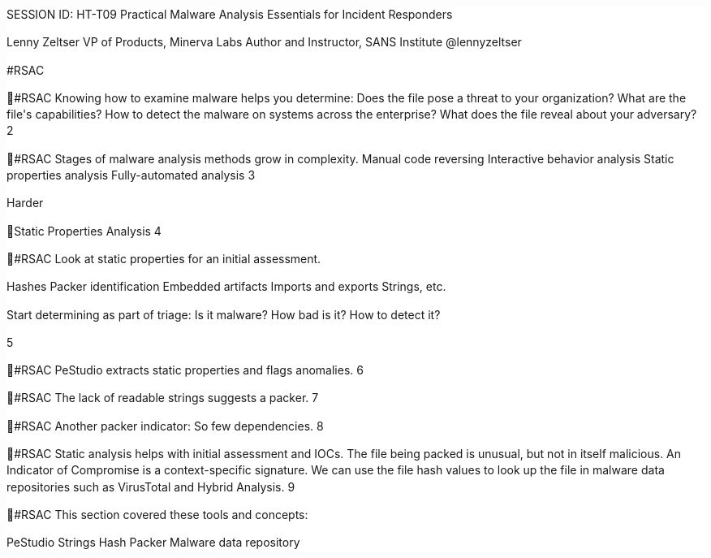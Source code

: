 SESSION ID: HT-T09
Practical Malware Analysis Essentials for Incident Responders

Lenny Zeltser
VP of Products, Minerva Labs Author and Instructor, SANS Institute @lennyzeltser

#RSAC

#RSAC
Knowing how to examine malware helps you determine:
Does the file pose a threat to your organization? What are the file's capabilities? How to detect the malware on systems across the enterprise? What does the file reveal about your adversary?
2

#RSAC
Stages of malware analysis methods grow in complexity.
Manual code reversing Interactive behavior analysis Static properties analysis Fully-automated analysis
3

Harder

Static Properties Analysis
4

#RSAC
Look at static properties for an initial assessment.

Hashes Packer identification Embedded artifacts Imports and exports Strings, etc.

Start determining as part of triage:
Is it malware? How bad is it? How to detect it?

5

#RSAC
PeStudio extracts static properties and flags anomalies.
6

#RSAC
The lack of readable strings suggests a packer.
7

#RSAC
Another packer indicator: So few dependencies.
8

#RSAC
Static analysis helps with initial assessment and IOCs.
The file being packed is unusual, but not in itself malicious. An Indicator of Compromise is a context-specific signature. We can use the file hash values to look up the file in malware data repositories such as VirusTotal and Hybrid Analysis.
9

#RSAC
This section covered these tools and concepts:

PeStudio Strings Hash Packer Malware data repository
